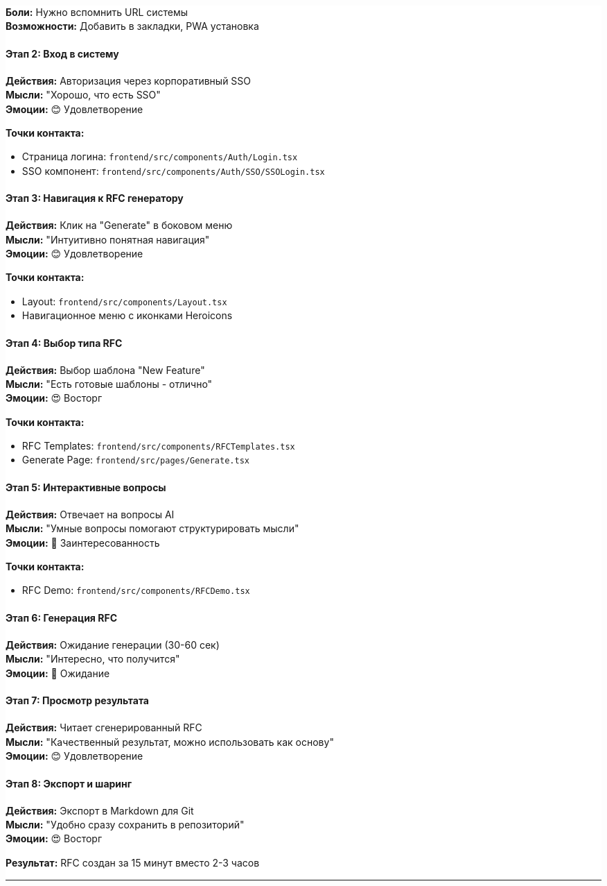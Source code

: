 **Боли:** Нужно вспомнить URL системы  
**Возможности:** Добавить в закладки, PWA установка

#### Этап 2: Вход в систему
**Действия:** Авторизация через корпоративный SSO  
**Мысли:** "Хорошо, что есть SSO"  
**Эмоции:** 😊 Удовлетворение  

**Точки контакта:**
- Страница логина: `frontend/src/components/Auth/Login.tsx`
- SSO компонент: `frontend/src/components/Auth/SSO/SSOLogin.tsx`

#### Этап 3: Навигация к RFC генератору
**Действия:** Клик на "Generate" в боковом меню  
**Мысли:** "Интуитивно понятная навигация"  
**Эмоции:** 😊 Удовлетворение  

**Точки контакта:**
- Layout: `frontend/src/components/Layout.tsx`
- Навигационное меню с иконками Heroicons

#### Этап 4: Выбор типа RFC
**Действия:** Выбор шаблона "New Feature"  
**Мысли:** "Есть готовые шаблоны - отлично"  
**Эмоции:** 😍 Восторг  

**Точки контакта:**
- RFC Templates: `frontend/src/components/RFCTemplates.tsx`
- Generate Page: `frontend/src/pages/Generate.tsx`

#### Этап 5: Интерактивные вопросы
**Действия:** Отвечает на вопросы AI  
**Мысли:** "Умные вопросы помогают структурировать мысли"  
**Эмоции:** 🤔 Заинтересованность  

**Точки контакта:**
- RFC Demo: `frontend/src/components/RFCDemo.tsx`

#### Этап 6: Генерация RFC
**Действия:** Ожидание генерации (30-60 сек)  
**Мысли:** "Интересно, что получится"  
**Эмоции:** 🤞 Ожидание  

#### Этап 7: Просмотр результата
**Действия:** Читает сгенерированный RFC  
**Мысли:** "Качественный результат, можно использовать как основу"  
**Эмоции:** 😊 Удовлетворение  

#### Этап 8: Экспорт и шаринг
**Действия:** Экспорт в Markdown для Git  
**Мысли:** "Удобно сразу сохранить в репозиторий"  
**Эмоции:** 😍 Восторг  

**Результат:** RFC создан за 15 минут вместо 2-3 часов

---